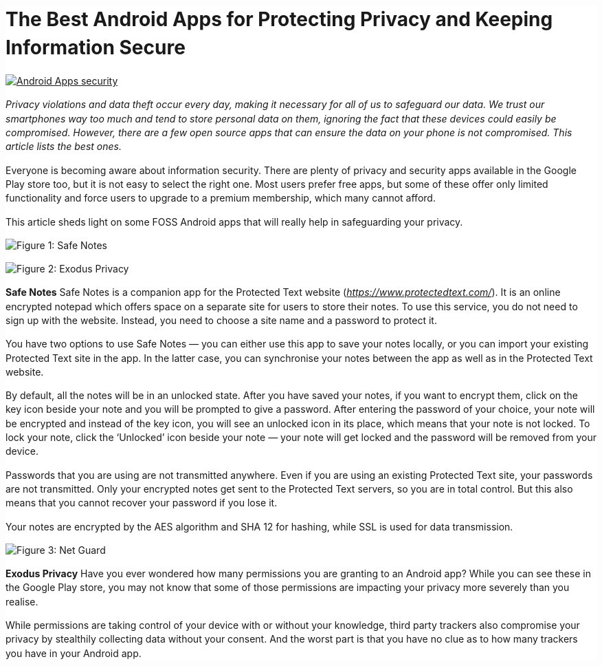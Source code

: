 [#]: collector: (lujun9972)
[#]: translator: ( )
[#]: reviewer: ( )
[#]: publisher: ( )
[#]: url: ( )
[#]: subject: (The Best Android Apps for Protecting Privacy and Keeping Information Secure)
[#]: via: (https://opensourceforu.com/2019/10/the-best-android-apps-for-protecting-privacy-and-keeping-information-secure/)
[#]: author: (Magimai Prakash https://opensourceforu.com/author/magimai-prakash/)

The Best Android Apps for Protecting Privacy and Keeping Information Secure
======

[![][1]][2]

_Privacy violations and data theft occur every day, making it necessary for all of us to safeguard our data. We trust our smartphones way too much and tend to store personal data on them, ignoring the fact that these devices could easily be compromised. However, there are a few open source apps that can ensure the data on your phone is not compromised. This article lists the best ones._

Everyone is becoming aware about information security. There are plenty of privacy and security apps available in the Google Play store too, but it is not easy to select the right one. Most users prefer free apps, but some of these offer only limited functionality and force users to upgrade to a premium membership, which many cannot afford.

This article sheds light on some FOSS Android apps that will really help in safeguarding your privacy.

![Figure 1: Safe Notes][3]

![Figure 2: Exodus Privacy][4]

**Safe Notes**
Safe Notes is a companion app for the Protected Text website (_<https://www.protectedtext.com/>_). It is an online encrypted notepad which offers space on a separate site for users to store their notes. To use this service, you do not need to sign up with the website. Instead, you need to choose a site name and a password to protect it.

You have two options to use Safe Notes — you can either use this app to save your notes locally, or you can import your existing Protected Text site in the app. In the latter case, you can synchronise your notes between the app as well as in the Protected Text website.

By default, all the notes will be in an unlocked state. After you have saved your notes, if you want to encrypt them, click on the key icon beside your note and you will be prompted to give a password. After entering the password of your choice, your note will be encrypted and instead of the key icon, you will see an unlocked icon in its place, which means that your note is not locked. To lock your note, click the ‘Unlocked’ icon beside your note — your note will get locked and the password will be removed from your device.

Passwords that you are using are not transmitted anywhere. Even if you are using an existing Protected Text site, your passwords are not transmitted. Only your encrypted notes get sent to the Protected Text servers, so you are in total control. But this also means that you cannot recover your password if you lose it.

Your notes are encrypted by the AES algorithm and SHA 12 for hashing, while SSL is used for data transmission.

![Figure 3: Net Guard][5]

**Exodus Privacy**
Have you ever wondered how many permissions you are granting to an Android app? While you can see these in the Google Play store, you may not know that some of those permissions are impacting your privacy more severely than you realise.

While permissions are taking control of your device with or without your knowledge, third party trackers also compromise your privacy by stealthily collecting data without your consent. And the worst part is that you have no clue as to how many trackers you have in your Android app.


[a]: https://opensourceforu.com/author/magimai-prakash/
[b]: https://github.com/lujun9972
[1]: https://i2.wp.com/opensourceforu.com/wp-content/uploads/2019/09/Android-Apps-security.jpg?resize=696%2C658&ssl=1 (Android Apps security)
[2]: https://i2.wp.com/opensourceforu.com/wp-content/uploads/2019/09/Android-Apps-security.jpg?fit=890%2C841&ssl=1
[3]: https://i1.wp.com/opensourceforu.com/wp-content/uploads/2019/09/Figure-1-Safe-Notes.jpg?resize=211%2C364&ssl=1
[4]: https://i1.wp.com/opensourceforu.com/wp-content/uploads/2019/09/Figure-2-Exodus-Privacy.jpg?resize=225%2C386&ssl=1
[5]: https://i0.wp.com/opensourceforu.com/wp-content/uploads/2019/09/Figure-3-Net-Guard.jpg?resize=226%2C495&ssl=1
[6]: https://i2.wp.com/opensourceforu.com/wp-content/uploads/2019/09/Figure-4-xBrowserSync.jpg?resize=251%2C555&ssl=1
[7]: https://i1.wp.com/opensourceforu.com/wp-content/uploads/2019/09/Figure-5-Scrambled-Exif-350x535.jpg?resize=235%2C360&ssl=1
[8]: https://i2.wp.com/opensourceforu.com/wp-content/uploads/2019/09/Figure-6-Riseup-VPN.jpg?resize=242%2C536&ssl=1
[9]: https://i2.wp.com/opensourceforu.com/wp-content/uploads/2019/09/Figure-7-Secure-Photo-Viewer.jpg?resize=228%2C504&ssl=1